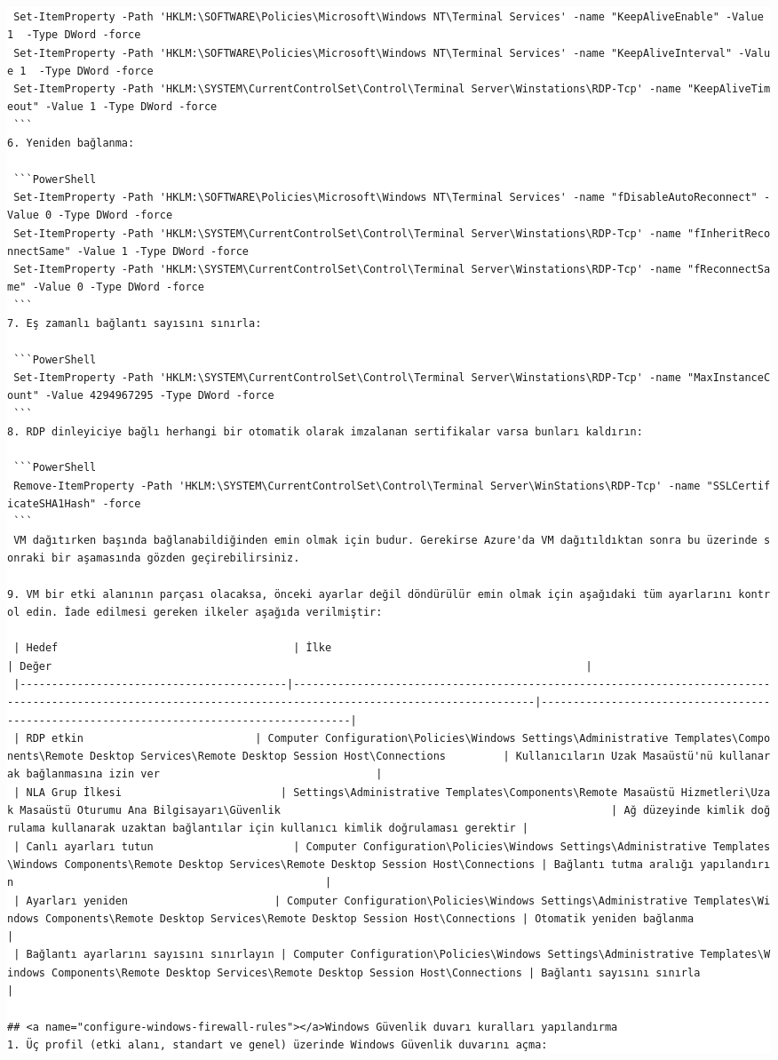    ```
    Set-ItemProperty -Path 'HKLM:\SOFTWARE\Policies\Microsoft\Windows NT\Terminal Services' -name "KeepAliveEnable" -Value 1  -Type DWord -force
    Set-ItemProperty -Path 'HKLM:\SOFTWARE\Policies\Microsoft\Windows NT\Terminal Services' -name "KeepAliveInterval" -Value 1  -Type DWord -force
    Set-ItemProperty -Path 'HKLM:\SYSTEM\CurrentControlSet\Control\Terminal Server\Winstations\RDP-Tcp' -name "KeepAliveTimeout" -Value 1 -Type DWord -force
    ```
6. Yeniden bağlanma:
    
    ```PowerShell
    Set-ItemProperty -Path 'HKLM:\SOFTWARE\Policies\Microsoft\Windows NT\Terminal Services' -name "fDisableAutoReconnect" -Value 0 -Type DWord -force
    Set-ItemProperty -Path 'HKLM:\SYSTEM\CurrentControlSet\Control\Terminal Server\Winstations\RDP-Tcp' -name "fInheritReconnectSame" -Value 1 -Type DWord -force
    Set-ItemProperty -Path 'HKLM:\SYSTEM\CurrentControlSet\Control\Terminal Server\Winstations\RDP-Tcp' -name "fReconnectSame" -Value 0 -Type DWord -force
    ```
7. Eş zamanlı bağlantı sayısını sınırla:
    
    ```PowerShell
    Set-ItemProperty -Path 'HKLM:\SYSTEM\CurrentControlSet\Control\Terminal Server\Winstations\RDP-Tcp' -name "MaxInstanceCount" -Value 4294967295 -Type DWord -force
    ```
8. RDP dinleyiciye bağlı herhangi bir otomatik olarak imzalanan sertifikalar varsa bunları kaldırın:
    
    ```PowerShell
    Remove-ItemProperty -Path 'HKLM:\SYSTEM\CurrentControlSet\Control\Terminal Server\WinStations\RDP-Tcp' -name "SSLCertificateSHA1Hash" -force
    ```
    VM dağıtırken başında bağlanabildiğinden emin olmak için budur. Gerekirse Azure'da VM dağıtıldıktan sonra bu üzerinde sonraki bir aşamasında gözden geçirebilirsiniz.

9. VM bir etki alanının parçası olacaksa, önceki ayarlar değil döndürülür emin olmak için aşağıdaki tüm ayarlarını kontrol edin. İade edilmesi gereken ilkeler aşağıda verilmiştir:
    
    | Hedef                                     | İlke                                                                                                                                                       | Değer                                                                                    |
    |------------------------------------------|--------------------------------------------------------------------------------------------------------------------------------------------------------------|------------------------------------------------------------------------------------------|
    | RDP etkin                           | Computer Configuration\Policies\Windows Settings\Administrative Templates\Components\Remote Desktop Services\Remote Desktop Session Host\Connections         | Kullanıcıların Uzak Masaüstü'nü kullanarak bağlanmasına izin ver                                  |
    | NLA Grup İlkesi                         | Settings\Administrative Templates\Components\Remote Masaüstü Hizmetleri\Uzak Masaüstü Oturumu Ana Bilgisayarı\Güvenlik                                                    | Ağ düzeyinde kimlik doğrulama kullanarak uzaktan bağlantılar için kullanıcı kimlik doğrulaması gerektir |
    | Canlı ayarları tutun                      | Computer Configuration\Policies\Windows Settings\Administrative Templates\Windows Components\Remote Desktop Services\Remote Desktop Session Host\Connections | Bağlantı tutma aralığı yapılandırın                                                 |
    | Ayarları yeniden                       | Computer Configuration\Policies\Windows Settings\Administrative Templates\Windows Components\Remote Desktop Services\Remote Desktop Session Host\Connections | Otomatik yeniden bağlanma                                                                   |
    | Bağlantı ayarlarını sayısını sınırlayın | Computer Configuration\Policies\Windows Settings\Administrative Templates\Windows Components\Remote Desktop Services\Remote Desktop Session Host\Connections | Bağlantı sayısını sınırla                                                              |

## <a name="configure-windows-firewall-rules"></a>Windows Güvenlik duvarı kuralları yapılandırma
1. Üç profil (etki alanı, standart ve genel) üzerinde Windows Güvenlik duvarını açma:

   ```